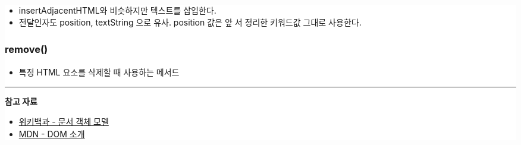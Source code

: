 - insertAdjacentHTML와 비슷하지만 텍스트를 삽입한다.
- 전달인자도 position, textString 으로 유사. position 값은 앞 서 정리한 키워드값 그대로 사용한다.

### remove()

- 특정 HTML 요소를 삭제할 때 사용하는 메서드

---

**참고 자료**

- [위키백과 - 문서 객체 모델](https://ko.wikipedia.org/wiki/%EB%AC%B8%EC%84%9C_%EA%B0%9D%EC%B2%B4_%EB%AA%A8%EB%8D%B8)
- [MDN - DOM 소개](https://developer.mozilla.org/ko/docs/Web/API/Document_Object_Model/Introduction)